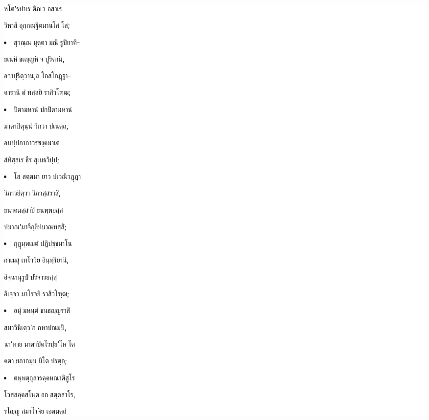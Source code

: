 หโต’รปาเร ติภเว อสาเร  
  
วิหาสิ อุกฺกณฺฐิตมานโส โส;  
</li>
  
<li>
สุวณฺณ มุตฺตา มณิ รูปิยาทิ-  
  
ธเนหิ ธเญฺญหิ จ ปูริตานิ,  
  
อวาปุริตฺวาน,ถ โกสโกฎฺฐา-  
  
คารานิ ตํ ทสฺสยิ ราสิวโฑฺฒ;  
</li>
  
<li>
ปิตามหานํ ปกปิตามหานํ  
  
มาตาปิตุนฺนํ วิภวา ปเนตฺถ,  
  
อนปฺปกาถาวรชงฺคมาเต  
  
สํทิสฺสเร ธีร สุเมธวิปฺป;  
</li>
  
<li>
โส สตฺตมา ยาว ปเวณิวฎฺฎา  
  
วิภาวยิตฺวา วิภวสฺสราสิํ,  
  
ธนาคมสฺสาปิ ธนพฺพยสฺส  
  
ปมาณ’มาจีกฺขิปมาณทสฺสิํ;  
</li>
  
<li>
กุฎุมฺพเมตํ ปฎิปชฺชมาโน  
  
กาเมสุ เทโววิย อินฺทฺริยานิ,  
  
อิจฺฉานุรูปํ ปริจารยสฺสุ  
  
อิเจฺจว มาโรจยิ ราสิวโฑฺฒ;  
</li>
  
<li>
อมุํ มหนฺตํ ธนธญฺญราสิํ  
  
สมาวินิเตฺว’ก กหาปณมฺปิ,  
  
นา’ทาย มาตาปิตโรปฺย’โห โต  
  
คตา ยถากมฺม มิโต ปรตฺถ;  
</li>
  
<li>
ตพฺพตฺถุสารคฺคหณาติสูโร  
  
โวสฺสคฺคสโนฺต อถ สตฺตสาโร,  
  
รโญฺญ สมาโรจิย เอตมตฺถํ  
  